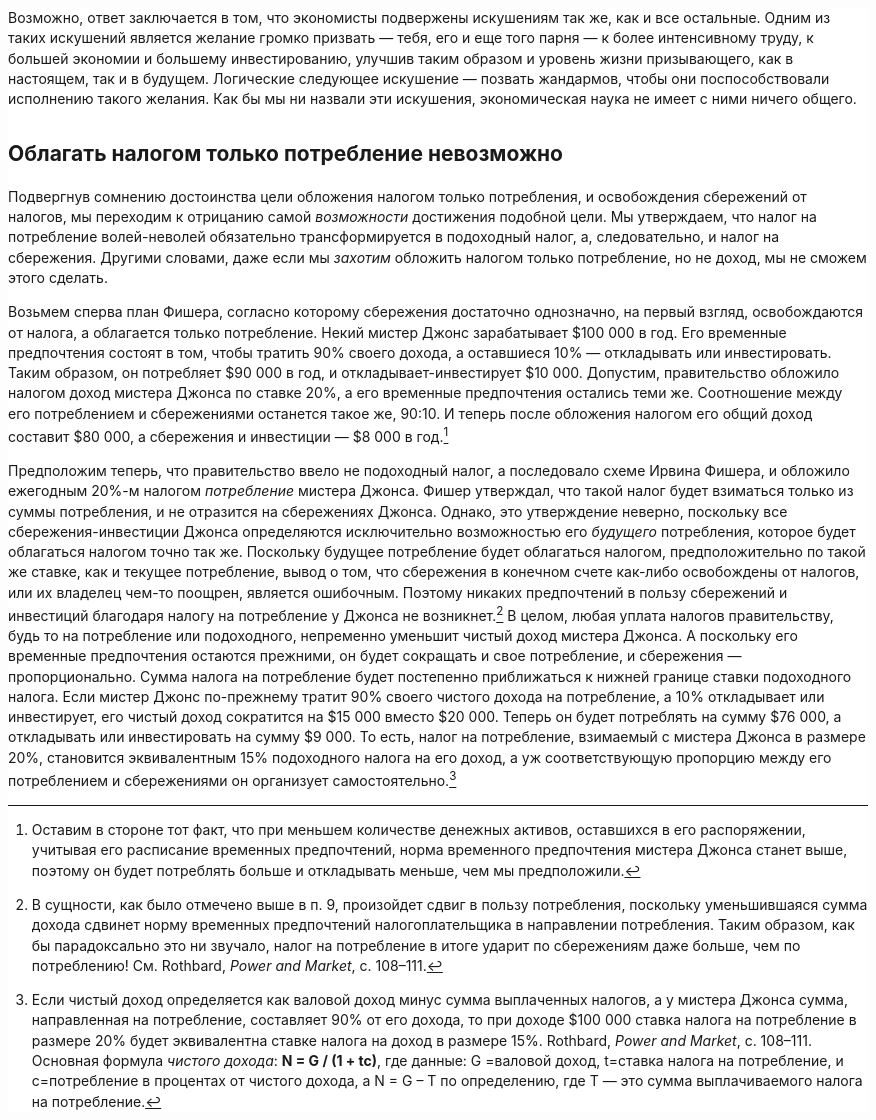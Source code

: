 Возможно, ответ заключается в том, что экономисты подвержены искушениям
так же, как и все остальные. Одним из таких искушений является желание
громко призвать — тебя, его и еще того парня — к более интенсивному
труду, к большей экономии и большему инвестированию, улучшив таким
образом и уровень жизни призывающего, как в настоящем, так и в будущем.
Логические следующее искушение — позвать жандармов, чтобы они
поспособствовали исполнению такого желания. Как бы мы ни назвали эти
искушения, экономическая наука не имеет с ними ничего общего.

Облагать налогом только потребление невозможно
----------------------------------------------

Подвергнув сомнению достоинства цели обложения налогом только
потребления, и освобождения сбережений от налогов, мы переходим к
отрицанию самой *возможности* достижения подобной цели. Мы утверждаем,
что налог на потребление волей-неволей обязательно трансформируется в
подоходный налог, а, следовательно, и налог на сбережения. Другими
словами, даже если мы *захотим* обложить налогом только потребление, но
не доход, мы не сможем этого сделать.

Возьмем сперва план Фишера, согласно которому сбережения достаточно
однозначно, на первый взгляд, освобождаются от налога, а облагается
только потребление. Некий мистер Джонс зарабатывает $100 000 в год. Его
временные предпочтения состоят в том, чтобы тратить 90% своего дохода, а
оставшиеся 10% — откладывать или инвестировать. Таким образом, он
потребляет $90 000 в год, и откладывает-инвестирует $10 000. Допустим,
правительство обложило налогом доход мистера Джонса по ставке 20%, а его
временные предпочтения остались теми же. Соотношение между его
потреблением и сбережениями останется такое же, 90:10. И теперь после
обложения налогом его общий доход составит $80 000, а сбережения и
инвестиции — $8 000 в
год.[^fn9]

Предположим теперь, что правительство ввело не подоходный налог, а
последовало схеме Ирвина Фишера, и обложило ежегодным 20%-м налогом
*потребление* мистера Джонса. Фишер утверждал, что такой налог будет
взиматься только из суммы потребления, и не отразится на сбережениях
Джонса. Однако, это утверждение неверно, поскольку все
сбережения-инвестиции Джонса определяются исключительно возможностью его
*будущего* потребления, которое будет облагаться налогом точно так же.
Поскольку будущее потребление будет облагаться налогом, предположительно
по такой же ставке, как и текущее потребление, вывод о том, что
сбережения в конечном счете как-либо освобождены от налогов, или их
владелец чем-то поощрен, является ошибочным. Поэтому никаких
предпочтений в пользу сбережений и инвестиций благодаря налогу на
потребление у Джонса не
возникнет.[^fn10]
В целом, любая уплата налогов правительству, будь то на потребление или
подоходного, непременно уменьшит чистый доход мистера Джонса. А
поскольку его временные предпочтения остаются прежними, он будет
сокращать и свое потребление, и сбережения — пропорционально. Сумма
налога на потребление будет постепенно приближаться к нижней границе
ставки подоходного налога. Если мистер Джонс по-прежнему тратит 90%
своего чистого дохода на потребление, а 10% откладывает или инвестирует,
его чистый доход сократится на $15 000 вместо $20 000. Теперь он будет
потреблять на сумму $76 000, а откладывать или инвестировать на сумму
$9 000. То есть, налог на потребление, взимаемый с мистера Джонса в
размере 20%, становится эквивалентным 15% подоходного налога на его
доход, а уж соответствующую пропорцию между его потреблением и
сбережениями он организует
самостоятельно.[^fn11]


[^fn1]: В 1619 году отец Педро Фернандес де Наваррете, «канонист, священнослужитель и секретарь Его Величества», издал книгу с советами для испанского правителя. Настойчиво рекомендуя уменьшить в значительной степени налоги и правительственные расходы, отец Наваррете предложил королю в случае внезапной необходимости полагаться исключительно на добровольные подношения, за которыми он должен будет обратиться. Alejandro Antonio Chafuen, [*Christians for Freedom: Late Scholastic Economics*](http://www.amazon.com/gp/product/0898701104?ie=UTF8&tag=lewrockwell&linkCode=xm2&camp=1789&creativeASIN=0898701104) (San Francisco: Ignatius Press, 1986), с. 68.
[^fn2]: Каждый год с приближением 15 апреля было бы очень кстати поразмыслить об изречении отца Наваррете о том, что «единственно приемлемой является только та страна, где никто не боится сборщиков налогов». Chafuen,*Christians for Freedom*, с. 73. См. также Murray N. Rothbard, Review of A. Chafuen, [*Christians for Freedom: Late Scholastic Economics*](http://www.amazon.com/gp/product/0898701104?ie=UTF8&tag=lewrockwell&linkCode=xm2&camp=1789&creativeASIN=0898701104) *International Philosophical Quarterly* 28 (March 1988), с. 112–114.
[^fn3]: См. Irving and Herbert N. Fisher, [*Constructive Income Taxation*](http://www.amazon.com/gp/product/B0007DLNZG?ie=UTF8&tag=lewrockwell&linkCode=xm2&camp=1789&creativeASIN=B0007DLNZG) (New York: Harper, 1942).
[^fn4]: Для более полного рассмотрения вопроса о том, кто кого грабит, см. Murray N. Rothbard, [*Power and Market: Government and the Economy*](http://www.amazon.com/gp/product/1933550279?ie=UTF8&tag=lewrockwell&linkCode=xm2&camp=1789&creativeASIN=1933550279), 2nd ed. (Kansas City: Sheed Andrews & McMeel, 1977), с. 120 –121.
[^fn5]: См. Murray N. Rothbard, [*Man, Economy, and State: A Treatise on Economic Principles*](http://www.amazon.com/gp/product/1933550279?ie=UTF8&tag=lewrockwell&linkCode=xm2&camp=1789&creativeASIN=1933550279)
[^fn6]: См. проливающую свет на эту тему статью Roger W. Garrision, [West's 'Cantillon and Adam Smith': A Comment](http://archive.lewrockwell.com/rothbard/&source=web&cd=1&ved=0CB0QFjAA&url=https%3A/mises.org/journals/jls/7_2/7_2_7.pdf&ei=hz6gTpfrIKLa0QHryMyxBA&usg=AFQjCNF3A1nCcoY-BuoTBIkDcxKgY00jNA&sig2=rWqXEI-jmHfgnswugBK28A&cad=rja) *Journal of Libertarian Studies* 7 (Fall 1985), с. 291–292.
[^fn7]: См . Rothbard, *Power and Market*, с . 98–100.
[^fn8]: Здесь мы опускаем захватывающий вопрос о том, каким образом действия правительства должны рассматриваться при составлении статистики национального дохода. См. Rothbard, *Man, Economy, and State*, 2, с. 815–820; *Power and Market*, с. 199–201; idem, [*America's Great Depression*](http://www.amazon.com/gp/product/1607960656?ie=UTF8&tag=lewrockwell&linkCode=xm2&camp=1789&creativeASIN=1607960656), 4th ed. (New York: Richardson Snyder, 1983), с. 296–304; Robert Batemarco, [GNP, PPR, and the Standard of Living,](http://mises.org/daily/2231/GNP-PPR-and-the-Standard-of-Living) *Review of Austrian Economics* 1 (1987), с .181–186.
[^fn9]: Оставим в стороне тот факт, что при меньшем количестве денежных активов, оставшихся в его распоряжении, учитывая его расписание временных предпочтений, норма временного предпочтения мистера Джонса станет выше, поэтому он будет потреблять больше и откладывать меньше, чем мы предположили.
[^fn10]: В сущности, как было отмечено выше в п. 9, произойдет сдвиг в пользу потребления, поскольку уменьшившаяся сумма дохода сдвинет норму временных предпочтений налогоплательщика в направлении потребления. Таким образом, как бы парадоксально это ни звучало, налог на потребление в итоге ударит по сбережениям даже больше, чем по потреблению! См. Rothbard, *Power and Market*, с. 108–111.
[^fn11]: Если чистый доход определяется как валовой доход минус сумма выплаченных налогов, а у мистера Джонса сумма, направленная на потребление, составляет 90% от его дохода, то при доходе $100 000 ставка налога на потребление в размере 20% будет эквивалентна ставке налога на доход в размере 15%. Rothbard, *Power and Market*, с. 108–111. Основная формула *чистого дохода*: **N = G / (1 + tc)**, где данные: G =валовой доход, t=ставка налога на потребление, и c=потребление в процентах от чистого дохода, а N = G – T по определению, где T — это сумма выплачиваемого налога на потребление.
[^fn12]: *Power and Market*, См. также известную статью Гарри Ганнисона Брауна «Охват общего налога с продаж» (The Incidence of a General Sales Tax) в *[Readings in the Economics of Taxation](http://www.amazon.com/gp/product/B000EK12A8?ie=UTF8&tag=lewrockwell&linkCode=xm2&camp=1789&creativeASIN=B000EK12A8)*, R. Musgrave and C. Shoup, eds. (Homewood, Ill: Irwin, 1959), с p. 330–339.
[^fn13]: Jean-Baptiste Say, *[A Treatise on Political Economy](http://www.amazon.com/dp/1610160045/ref=as_li_tf_til?tag=lewrockwell&camp=14573&creative=327641&linkCode=as1&creativeASIN=1610160045&adid=0FB18DTYWZWERK26Z3Z0&)*, 6th ed. (Philadelphia: Claxton, Remsen Heffelfinger, 1880), с. 412–415. См . также Murray N. Rothbard, The Myth of Neutral Taxation, *Cato Journal* 1 (Fall 1981), с. 551–554.
[^fn14]: Say, *Treatise*, с. 446.